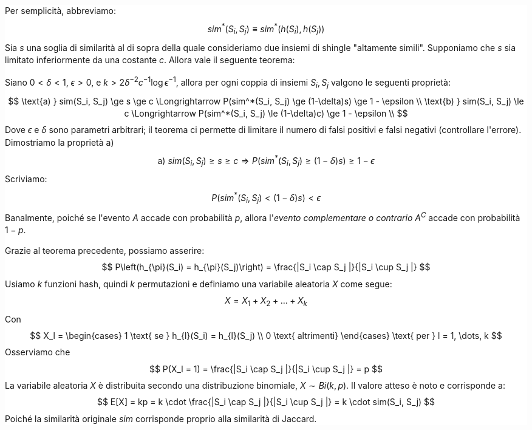 Per semplicità, abbreviamo: 
$$
sim^*(S_i, S_j) \equiv sim^*(h(S_i), h(S_j))
$$
Sia $s$ una soglia di similarità al di sopra della quale consideriamo due insiemi di shingle "altamente simili". Supponiamo che $s$ sia limitato inferiormente da una costante $c$. Allora vale il seguente teorema: 

Siano $0 < \delta < 1$, $\epsilon > 0$, e $k > 2 \delta^{-2}c^{-1}\log{\epsilon^{-1}}$, allora per ogni coppia di insiemi $S_i, S_j$ valgono le seguenti proprietà:
$$
\text{a) }  sim(S_i, S_j) \ge s \ge c \Longrightarrow P(sim^*(S_i, S_j) \ge (1-\delta)s) \ge 1 - \epsilon \\
\text{b) }  sim(S_i, S_j) \le c \Longrightarrow P(sim^*(S_i, S_j) \le (1-\delta)c) \ge 1 - \epsilon \\
$$
Dove $\epsilon$ e $\delta$ sono parametri arbitrari; il teorema ci permette di limitare il numero di falsi positivi e falsi negativi (controllare l'errore). Dimostriamo la proprietà a) 
$$
\text{a) }  sim(S_i, S_j) \ge s \ge c \Longrightarrow P(sim^*(S_i, S_j) \ge (1-\delta)s) \ge 1 - \epsilon
$$
Scriviamo: 
$$
P(sim^*(S_i, S_j) < (1-\delta)s) < \epsilon
$$
Banalmente, poiché se l'evento $A$ accade con probabilità $p$, allora l'*evento complementare o contrario* $A^C$ accade con probabilità $1-p$. 

Grazie al teorema precedente, possiamo asserire: 
$$
P\left(h_{\pi}(S_i) = h_{\pi}(S_j)\right) = \frac{|S_i \cap S_j |}{|S_i \cup S_j |}
$$
Usiamo $k$ funzioni hash, quindi $k$ permutazioni e definiamo una variabile aleatoria $X$ come segue: 
$$
X = X_1 + X_2 + \dots + X_k
$$
Con
$$
X_l = \begin{cases}
1 \text{ se } h_{l}(S_i) = h_{l}(S_j) \\
0 \text{ altrimenti}
\end{cases} \text{ per } l = 1, \dots, k
$$
Osserviamo che
$$
P(X_l = 1) = \frac{|S_i \cap S_j |}{|S_i \cup S_j |} = p
$$
La variabile aleatoria $X$ è distribuita secondo una distribuzione binomiale, $X \sim Bi(k, p)$. Il valore atteso è noto e corrisponde a: 
$$
E[X] = kp = k \cdot \frac{|S_i \cap S_j |}{|S_i \cup S_j |} = k \cdot sim(S_i, S_j)
$$
Poiché la similarità originale $sim$ corrisponde proprio alla similarità di Jaccard. 

